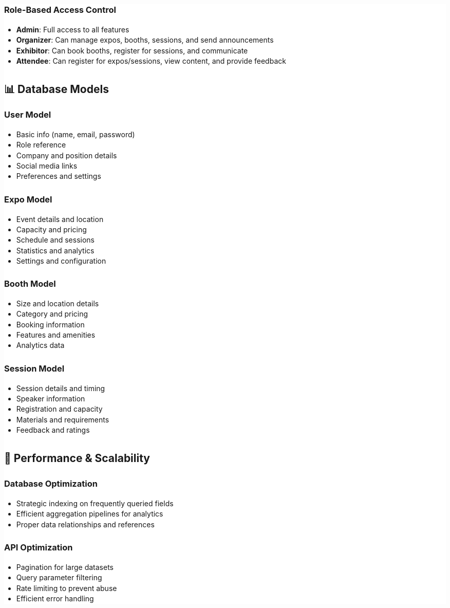 ### Role-Based Access Control
- **Admin**: Full access to all features
- **Organizer**: Can manage expos, booths, sessions, and send announcements
- **Exhibitor**: Can book booths, register for sessions, and communicate
- **Attendee**: Can register for expos/sessions, view content, and provide feedback

## 📊 Database Models

### User Model
- Basic info (name, email, password)
- Role reference
- Company and position details
- Social media links
- Preferences and settings

### Expo Model
- Event details and location
- Capacity and pricing
- Schedule and sessions
- Statistics and analytics
- Settings and configuration

### Booth Model
- Size and location details
- Category and pricing
- Booking information
- Features and amenities
- Analytics data

### Session Model
- Session details and timing
- Speaker information
- Registration and capacity
- Materials and requirements
- Feedback and ratings

## 🚀 Performance & Scalability

### Database Optimization
- Strategic indexing on frequently queried fields
- Efficient aggregation pipelines for analytics
- Proper data relationships and references

### API Optimization
- Pagination for large datasets
- Query parameter filtering
- Rate limiting to prevent abuse
- Efficient error handling

